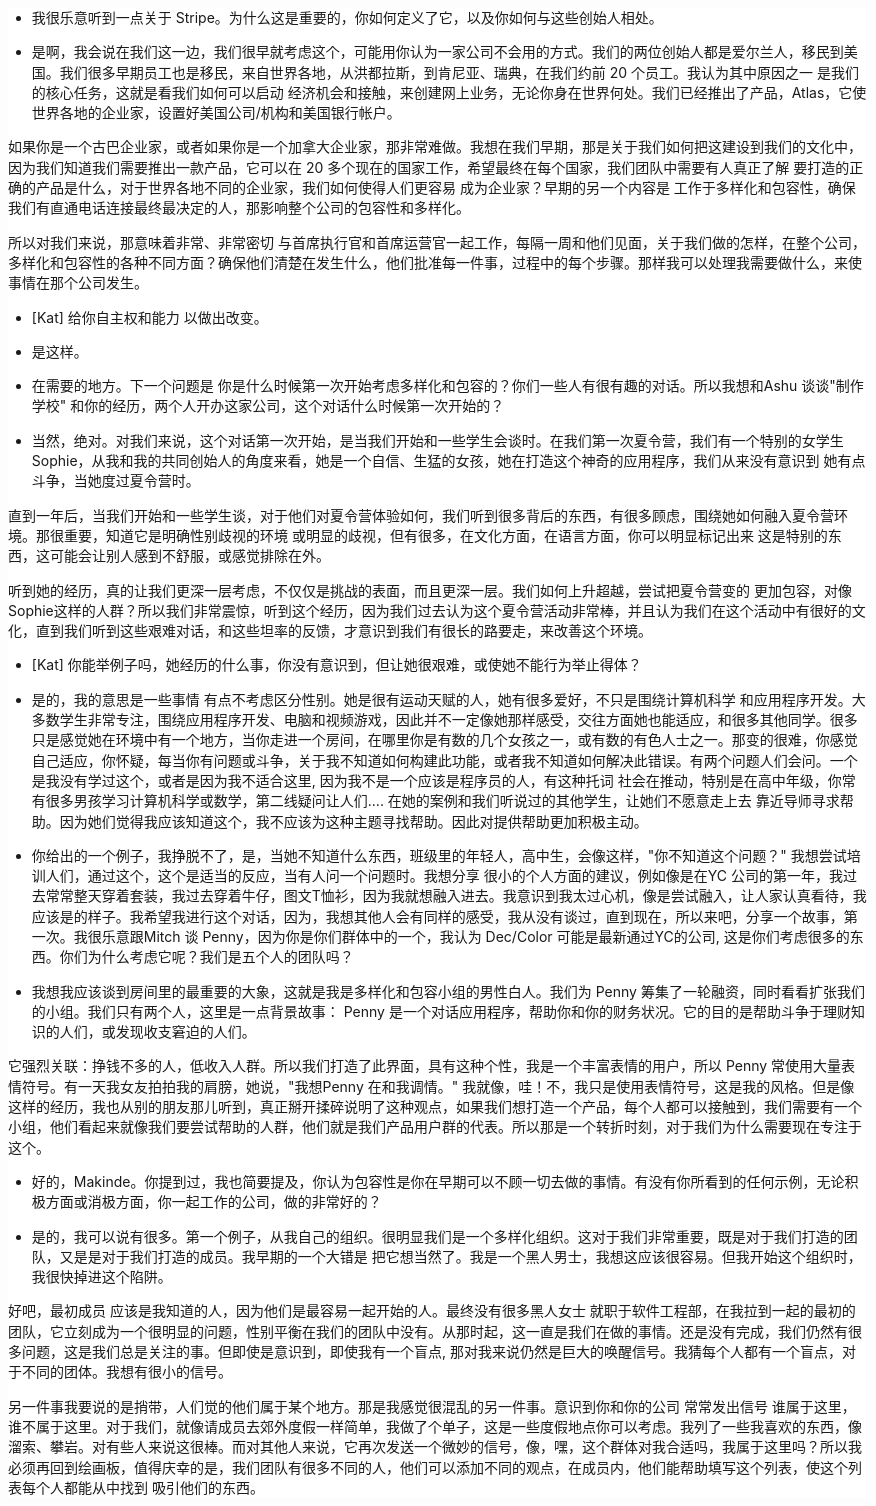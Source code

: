 - 我很乐意听到一点关于 Stripe。为什么这是重要的，你如何定义了它，以及你如何与这些创始人相处。

- 是啊，我会说在我们这一边，我们很早就考虑这个，可能用你认为一家公司不会用的方式。我们的两位创始人都是爱尔兰人，移民到美国。我们很多早期员工也是移民，来自世界各地，从洪都拉斯，到肯尼亚、瑞典，在我们约前 20 个员工。我认为其中原因之一 是我们的核心任务，这就是看我们如何可以启动 经济机会和接触，来创建网上业务，无论你身在世界何处。我们已经推出了产品，Atlas，它使世界各地的企业家，设置好美国公司/机构和美国银行帐户。

如果你是一个古巴企业家，或者如果你是一个加拿大企业家，那非常难做。我想在我们早期，那是关于我们如何把这建设到我们的文化中，因为我们知道我们需要推出一款产品，它可以在 20 多个现在的国家工作，希望最终在每个国家，我们团队中需要有人真正了解 要打造的正确的产品是什么，对于世界各地不同的企业家，我们如何使得人们更容易 成为企业家？早期的另一个内容是 工作于多样化和包容性，确保我们有直通电话连接最终最决定的人，那影响整个公司的包容性和多样化。

所以对我们来说，那意味着非常、非常密切 与首席执行官和首席运营官一起工作，每隔一周和他们见面，关于我们做的怎样，在整个公司，多样化和包容性的各种不同方面？确保他们清楚在发生什么，他们批准每一件事，过程中的每个步骤。那样我可以处理我需要做什么，来使事情在那个公司发生。

- [Kat] 给你自主权和能力 以做出改变。

- 是这样。

- 在需要的地方。下一个问题是 你是什么时候第一次开始考虑多样化和包容的？你们一些人有很有趣的对话。所以我想和Ashu 谈谈"制作学校" 和你的经历，两个人开办这家公司，这个对话什么时候第一次开始的？

- 当然，绝对。对我们来说，这个对话第一次开始，是当我们开始和一些学生会谈时。在我们第一次夏令营，我们有一个特别的女学生 Sophie，从我和我的共同创始人的角度来看，她是一个自信、生猛的女孩，她在打造这个神奇的应用程序，我们从来没有意识到 她有点斗争，当她度过夏令营时。

直到一年后，当我们开始和一些学生谈，对于他们对夏令营体验如何，我们听到很多背后的东西，有很多顾虑，围绕她如何融入夏令营环境。那很重要，知道它是明确性别歧视的环境 或明显的歧视，但有很多，在文化方面，在语言方面，你可以明显标记出来 这是特别的东西，这可能会让别人感到不舒服，或感觉排除在外。

听到她的经历，真的让我们更深一层考虑，不仅仅是挑战的表面，而且更深一层。我们如何上升超越，尝试把夏令营变的 更加包容，对像 Sophie这样的人群？所以我们非常震惊，听到这个经历，因为我们过去认为这个夏令营活动非常棒，并且认为我们在这个活动中有很好的文化，直到我们听到这些艰难对话，和这些坦率的反馈，才意识到我们有很长的路要走，来改善这个环境。

- [Kat] 你能举例子吗，她经历的什么事，你没有意识到，但让她很艰难，或使她不能行为举止得体？

- 是的，我的意思是一些事情 有点不考虑区分性别。她是很有运动天赋的人，她有很多爱好，不只是围绕计算机科学 和应用程序开发。大多数学生非常专注，围绕应用程序开发、电脑和视频游戏，因此并不一定像她那样感受，交往方面她也能适应，和很多其他同学。很多只是感觉她在环境中有一个地方，当你走进一个房间，在哪里你是有数的几个女孩之一，或有数的有色人士之一。那变的很难，你感觉自己适应，你怀疑，每当你有问题或斗争，关于我不知道如何构建此功能，或者我不知道如何解决此错误。有两个问题人们会问。一个是我没有学过这个，或者是因为我不适合这里, 因为我不是一个应该是程序员的人，有这种托词 社会在推动，特别是在高中年级，你常有很多男孩学习计算机科学或数学，第二线疑问让人们.... 在她的案例和我们听说过的其他学生，让她们不愿意走上去 靠近导师寻求帮助。因为她们觉得我应该知道这个，我不应该为这种主题寻找帮助。因此对提供帮助更加积极主动。

- 你给出的一个例子，我挣脱不了，是，当她不知道什么东西，班级里的年轻人，高中生，会像这样，"你不知道这个问题？" 我想尝试培训人们，通过这个，这个是适当的反应，当有人问一个问题时。我想分享 很小的个人方面的建议，例如像是在YC 公司的第一年，我过去常常整天穿着套装，我过去穿着牛仔，图文T恤衫，因为我就想融入进去。我意识到我太过心机，像是尝试融入，让人家认真看待，我应该是的样子。我希望我进行这个对话，因为，我想其他人会有同样的感受，我从没有谈过，直到现在，所以来吧，分享一个故事，第一次。我很乐意跟Mitch 谈 Penny，因为你是你们群体中的一个，我认为 Dec/Color 可能是最新通过YC的公司, 这是你们考虑很多的东西。你们为什么考虑它呢？我们是五个人的团队吗？

- 我想我应该谈到房间里的最重要的大象，这就是我是多样化和包容小组的男性白人。我们为 Penny 筹集了一轮融资，同时看看扩张我们的小组。我们只有两个人，这里是一点背景故事： Penny 是一个对话应用程序，帮助你和你的财务状况。它的目的是帮助斗争于理财知识的人们，或发现收支窘迫的人们。

它强烈关联：挣钱不多的人，低收入人群。所以我们打造了此界面，具有这种个性，我是一个丰富表情的用户，所以 Penny 常使用大量表情符号。有一天我女友拍拍我的肩膀，她说，"我想Penny 在和我调情。" 我就像，哇！不，我只是使用表情符号，这是我的风格。但是像这样的经历，我也从别的朋友那儿听到，真正掰开揉碎说明了这种观点，如果我们想打造一个产品，每个人都可以接触到，我们需要有一个小组，他们看起来就像我们要尝试帮助的人群，他们就是我们产品用户群的代表。所以那是一个转折时刻，对于我们为什么需要现在专注于这个。

- 好的，Makinde。你提到过，我也简要提及，你认为包容性是你在早期可以不顾一切去做的事情。有没有你所看到的任何示例，无论积极方面或消极方面，你一起工作的公司，做的非常好的？

- 是的，我可以说有很多。第一个例子，从我自己的组织。很明显我们是一个多样化组织。这对于我们非常重要，既是对于我们打造的团队，又是是对于我们打造的成员。我早期的一个大错是 把它想当然了。我是一个黑人男士，我想这应该很容易。但我开始这个组织时，我很快掉进这个陷阱。

好吧，最初成员 应该是我知道的人，因为他们是最容易一起开始的人。最终没有很多黑人女士 就职于软件工程部，在我拉到一起的最初的团队，它立刻成为一个很明显的问题，性别平衡在我们的团队中没有。从那时起，这一直是我们在做的事情。还是没有完成，我们仍然有很多问题，这是我们总是关注的事。但即使是意识到，即使我有一个盲点, 那对我来说仍然是巨大的唤醒信号。我猜每个人都有一个盲点，对于不同的团体。我想有很小的信号。

另一件事我要说的是捎带，人们觉的他们属于某个地方。那是我感觉很混乱的另一件事。意识到你和你的公司 常常发出信号 谁属于这里，谁不属于这里。对于我们，就像请成员去郊外度假一样简单，我做了个单子，这是一些度假地点你可以考虑。我列了一些我喜欢的东西，像溜索、攀岩。对有些人来说这很棒。而对其他人来说，它再次发送一个微妙的信号，像，嘿，这个群体对我合适吗，我属于这里吗？所以我必须再回到绘画板，值得庆幸的是，我们团队有很多不同的人，他们可以添加不同的观点，在成员内，他们能帮助填写这个列表，使这个列表每个人都能从中找到 吸引他们的东西。
